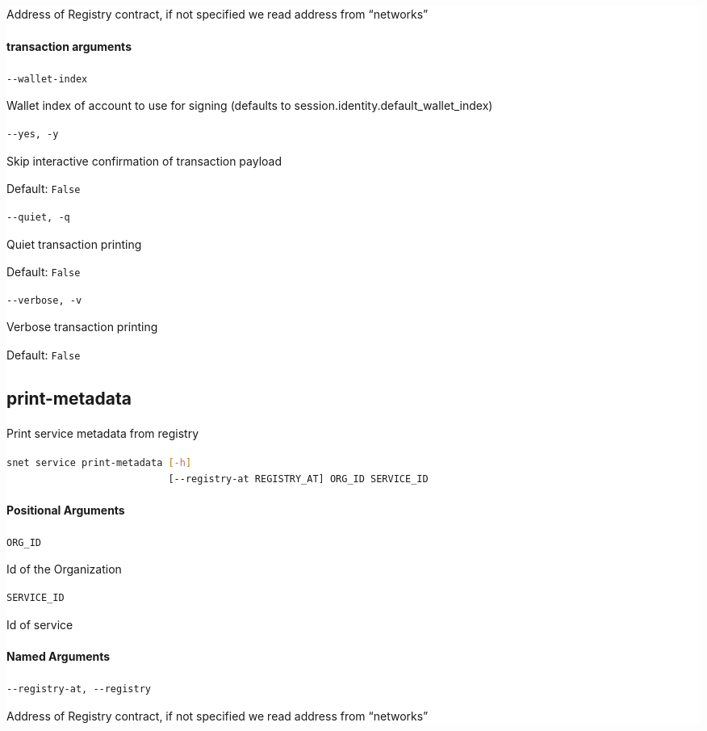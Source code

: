     

Address of Registry contract, if not specified we read address from “networks”

#### transaction arguments

`--wallet-index`

    

Wallet index of account to use for signing (defaults to
session.identity.default_wallet_index)

`--yes, -y`

    

Skip interactive confirmation of transaction payload

Default: `False`

`--quiet, -q`

    

Quiet transaction printing

Default: `False`

`--verbose, -v`

    

Verbose transaction printing

Default: `False`

## print-metadata

Print service metadata from registry

```sh
snet service print-metadata [-h]
                            [--registry-at REGISTRY_AT] ORG_ID SERVICE_ID
```

#### Positional Arguments

`ORG_ID`

    

Id of the Organization

`SERVICE_ID`

    

Id of service

#### Named Arguments

`--registry-at, --registry`

    

Address of Registry contract, if not specified we read address from “networks”
